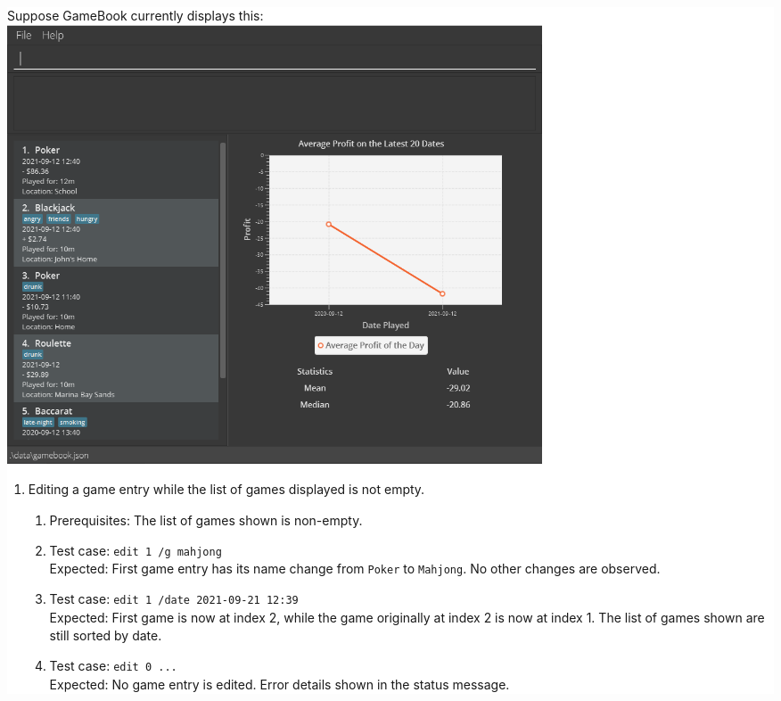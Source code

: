 Suppose GameBook currently displays this:<br>
<img src="images/GameBook.png" width="600" />

1. Editing a game entry while the list of games displayed is not empty.

    1. Prerequisites: The list of games shown is non-empty.

    1. Test case: `edit 1 /g mahjong`<br>
       Expected: First game entry has its name change from `Poker` to `Mahjong`. No other changes are observed.

    1. Test case: `edit 1 /date 2021-09-21 12:39`<br>
       Expected: First game is now at index 2, while the game originally at index 2 is now at index 1. The list of games shown are still sorted by date.

    1. Test case: `edit 0 ...`<br>
       Expected: No game entry is edited. Error details shown in the status message.
